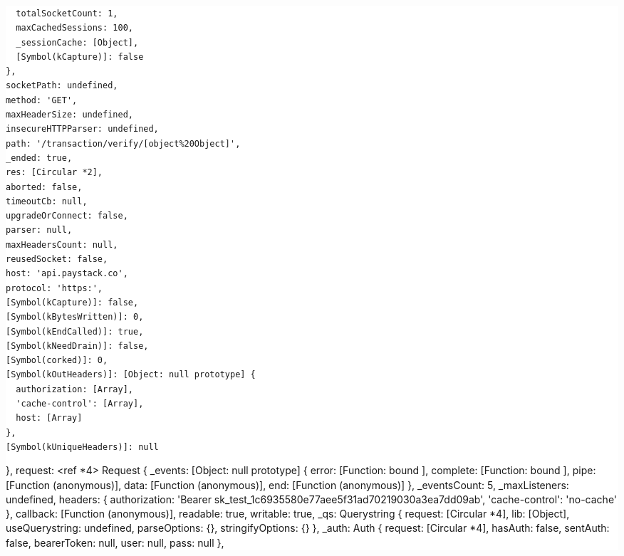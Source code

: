       totalSocketCount: 1,
      maxCachedSessions: 100,
      _sessionCache: [Object],
      [Symbol(kCapture)]: false
    },
    socketPath: undefined,
    method: 'GET',
    maxHeaderSize: undefined,
    insecureHTTPParser: undefined,
    path: '/transaction/verify/[object%20Object]',
    _ended: true,
    res: [Circular *2],
    aborted: false,
    timeoutCb: null,
    upgradeOrConnect: false,
    parser: null,
    maxHeadersCount: null,
    reusedSocket: false,
    host: 'api.paystack.co',
    protocol: 'https:',
    [Symbol(kCapture)]: false,
    [Symbol(kBytesWritten)]: 0,
    [Symbol(kEndCalled)]: true,
    [Symbol(kNeedDrain)]: false,
    [Symbol(corked)]: 0,
    [Symbol(kOutHeaders)]: [Object: null prototype] {
      authorization: [Array],
      'cache-control': [Array],
      host: [Array]
    },
    [Symbol(kUniqueHeaders)]: null
  },
  request: <ref *4> Request {
    _events: [Object: null prototype] {
      error: [Function: bound ],
      complete: [Function: bound ],
      pipe: [Function (anonymous)],
      data: [Function (anonymous)],
      end: [Function (anonymous)]
    },
    _eventsCount: 5,
    _maxListeners: undefined,
    headers: {
      authorization: 'Bearer sk_test_1c6935580e77aee5f31ad70219030a3ea7dd09ab',
      'cache-control': 'no-cache'
    },
    callback: [Function (anonymous)],
    readable: true,
    writable: true,
    _qs: Querystring {
      request: [Circular *4],
      lib: [Object],
      useQuerystring: undefined,
      parseOptions: {},
      stringifyOptions: {}
    },
    _auth: Auth {
      request: [Circular *4],
      hasAuth: false,
      sentAuth: false,
      bearerToken: null,
      user: null,
      pass: null
    },

  [Symbol(kHeaders)]: {
  [Symbol(kHeadersCount)]: 18,
  [Symbol(kTrailers)]: null,
  [Symbol(kTrailersCount)]: 0
  [Symbol(kHeaders)]: {
  [Symbol(kHeadersCount)]: 18,
  [Symbol(kTrailers)]: null,
  [Symbol(kTrailersCount)]: 0